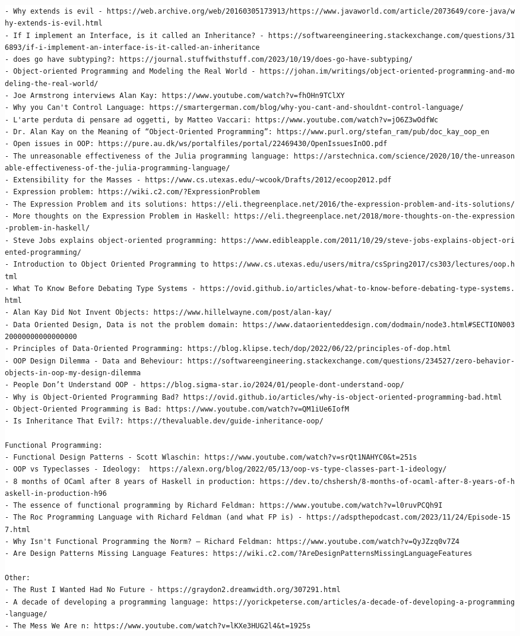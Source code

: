 ```
- Why extends is evil - https://web.archive.org/web/20160305173913/https://www.javaworld.com/article/2073649/core-java/why-extends-is-evil.html
- If I implement an Interface, is it called an Inheritance? - https://softwareengineering.stackexchange.com/questions/316893/if-i-implement-an-interface-is-it-called-an-inheritance
- does go have subtyping?: https://journal.stuffwithstuff.com/2023/10/19/does-go-have-subtyping/
- Object-oriented Programming and Modeling the Real World - https://johan.im/writings/object-oriented-programming-and-modeling-the-real-world/
- Joe Armstrong interviews Alan Kay: https://www.youtube.com/watch?v=fhOHn9TClXY
- Why you Can't Control Language: https://smartergerman.com/blog/why-you-cant-and-shouldnt-control-language/
- L'arte perduta di pensare ad oggetti, by Matteo Vaccari: https://www.youtube.com/watch?v=jO6Z3wOdfWc
- Dr. Alan Kay on the Meaning of “Object-Oriented Programming”: https://www.purl.org/stefan_ram/pub/doc_kay_oop_en
- Open issues in OOP: https://pure.au.dk/ws/portalfiles/portal/22469430/OpenIssuesInOO.pdf
- The unreasonable effectiveness of the Julia programming language: https://arstechnica.com/science/2020/10/the-unreasonable-effectiveness-of-the-julia-programming-language/
- Extensibility for the Masses - https://www.cs.utexas.edu/~wcook/Drafts/2012/ecoop2012.pdf
- Expression problem: https://wiki.c2.com/?ExpressionProblem
- The Expression Problem and its solutions: https://eli.thegreenplace.net/2016/the-expression-problem-and-its-solutions/
- More thoughts on the Expression Problem in Haskell: https://eli.thegreenplace.net/2018/more-thoughts-on-the-expression-problem-in-haskell/
- Steve Jobs explains object-oriented programming: https://www.edibleapple.com/2011/10/29/steve-jobs-explains-object-oriented-programming/
- Introduction to Object Oriented Programming to https://www.cs.utexas.edu/users/mitra/csSpring2017/cs303/lectures/oop.html
- What To Know Before Debating Type Systems - https://ovid.github.io/articles/what-to-know-before-debating-type-systems.html
- Alan Kay Did Not Invent Objects: https://www.hillelwayne.com/post/alan-kay/
- Data Oriented Design, Data is not the problem domain: https://www.dataorienteddesign.com/dodmain/node3.html#SECTION00320000000000000000
- Principles of Data-Oriented Programming: https://blog.klipse.tech/dop/2022/06/22/principles-of-dop.html
- OOP Design Dilemma - Data and Beheviour: https://softwareengineering.stackexchange.com/questions/234527/zero-behavior-objects-in-oop-my-design-dilemma
- People Don’t Understand OOP - https://blog.sigma-star.io/2024/01/people-dont-understand-oop/
- Why is Object-Oriented Programming Bad? https://ovid.github.io/articles/why-is-object-oriented-programming-bad.html
- Object-Oriented Programming is Bad: https://www.youtube.com/watch?v=QM1iUe6IofM
- Is Inheritance That Evil?: https://thevaluable.dev/guide-inheritance-oop/ 

Functional Programming:
- Functional Design Patterns - Scott Wlaschin: https://www.youtube.com/watch?v=srQt1NAHYC0&t=251s 
- OOP vs Typeclasses - Ideology:  https://alexn.org/blog/2022/05/13/oop-vs-type-classes-part-1-ideology/
- 8 months of OCaml after 8 years of Haskell in production: https://dev.to/chshersh/8-months-of-ocaml-after-8-years-of-haskell-in-production-h96
- The essence of functional programming by Richard Feldman: https://www.youtube.com/watch?v=l0ruvPCQh9I
- The Roc Programming Language with Richard Feldman (and what FP is) - https://adspthepodcast.com/2023/11/24/Episode-157.html
- Why Isn't Functional Programming the Norm? – Richard Feldman: https://www.youtube.com/watch?v=QyJZzq0v7Z4
- Are Design Patterns Missing Language Features: https://wiki.c2.com/?AreDesignPatternsMissingLanguageFeatures 

Other:
- The Rust I Wanted Had No Future - https://graydon2.dreamwidth.org/307291.html
- A decade of developing a programming language: https://yorickpeterse.com/articles/a-decade-of-developing-a-programming-language/ 
- The Mess We Are n: https://www.youtube.com/watch?v=lKXe3HUG2l4&t=1925s 
```
